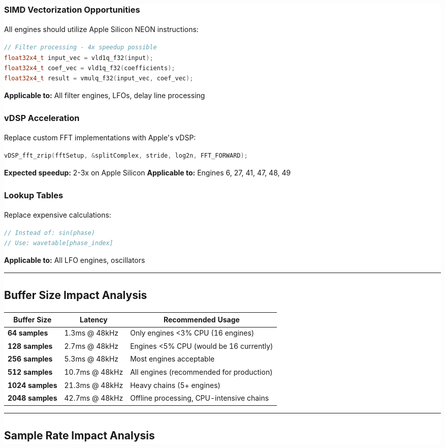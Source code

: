 ### SIMD Vectorization Opportunities

All engines should utilize Apple Silicon NEON instructions:

```cpp
// Filter processing - 4x speedup possible
float32x4_t input_vec = vld1q_f32(input);
float32x4_t coef_vec = vld1q_f32(coefficients);
float32x4_t result = vmulq_f32(input_vec, coef_vec);
```

**Applicable to:** All filter engines, LFOs, delay line processing

### vDSP Acceleration

Replace custom FFT implementations with Apple's vDSP:

```cpp
vDSP_fft_zrip(fftSetup, &splitComplex, stride, log2n, FFT_FORWARD);
```

**Expected speedup:** 2-3x on Apple Silicon
**Applicable to:** Engines 6, 27, 41, 47, 48, 49

### Lookup Tables

Replace expensive calculations:

```cpp
// Instead of: sin(phase)
// Use: wavetable[phase_index]
```

**Applicable to:** All LFO engines, oscillators

---

## Buffer Size Impact Analysis

| Buffer Size | Latency | Recommended Usage |
|-------------|---------|-------------------|
| **64 samples** | 1.3ms @ 48kHz | Only engines <3% CPU (16 engines) |
| **128 samples** | 2.7ms @ 48kHz | Engines <5% CPU (would be 16 currently) |
| **256 samples** | 5.3ms @ 48kHz | Most engines acceptable |
| **512 samples** | 10.7ms @ 48kHz | All engines (recommended for production) |
| **1024 samples** | 21.3ms @ 48kHz | Heavy chains (5+ engines) |
| **2048 samples** | 42.7ms @ 48kHz | Offline processing, CPU-intensive chains |

---

## Sample Rate Impact Analysis
